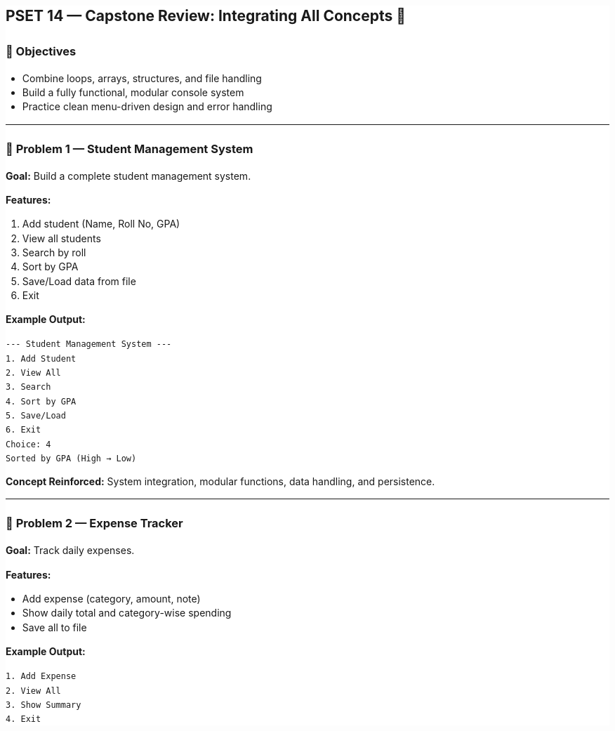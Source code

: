
## **PSET 14 — Capstone Review: Integrating All Concepts 🚀**

### 🎯 Objectives

* Combine loops, arrays, structures, and file handling
* Build a fully functional, modular console system
* Practice clean menu-driven design and error handling

---

### 🧩 **Problem 1 — Student Management System**

**Goal:** Build a complete student management system.

**Features:**

1. Add student (Name, Roll No, GPA)
2. View all students
3. Search by roll
4. Sort by GPA
5. Save/Load data from file
6. Exit

**Example Output:**

```
--- Student Management System ---
1. Add Student
2. View All
3. Search
4. Sort by GPA
5. Save/Load
6. Exit
Choice: 4
Sorted by GPA (High → Low)
```

**Concept Reinforced:** System integration, modular functions, data handling, and persistence.

---

### 🧩 **Problem 2 — Expense Tracker**

**Goal:** Track daily expenses.

**Features:**

* Add expense (category, amount, note)
* Show daily total and category-wise spending
* Save all to file

**Example Output:**

```
1. Add Expense
2. View All
3. Show Summary
4. Exit
```
